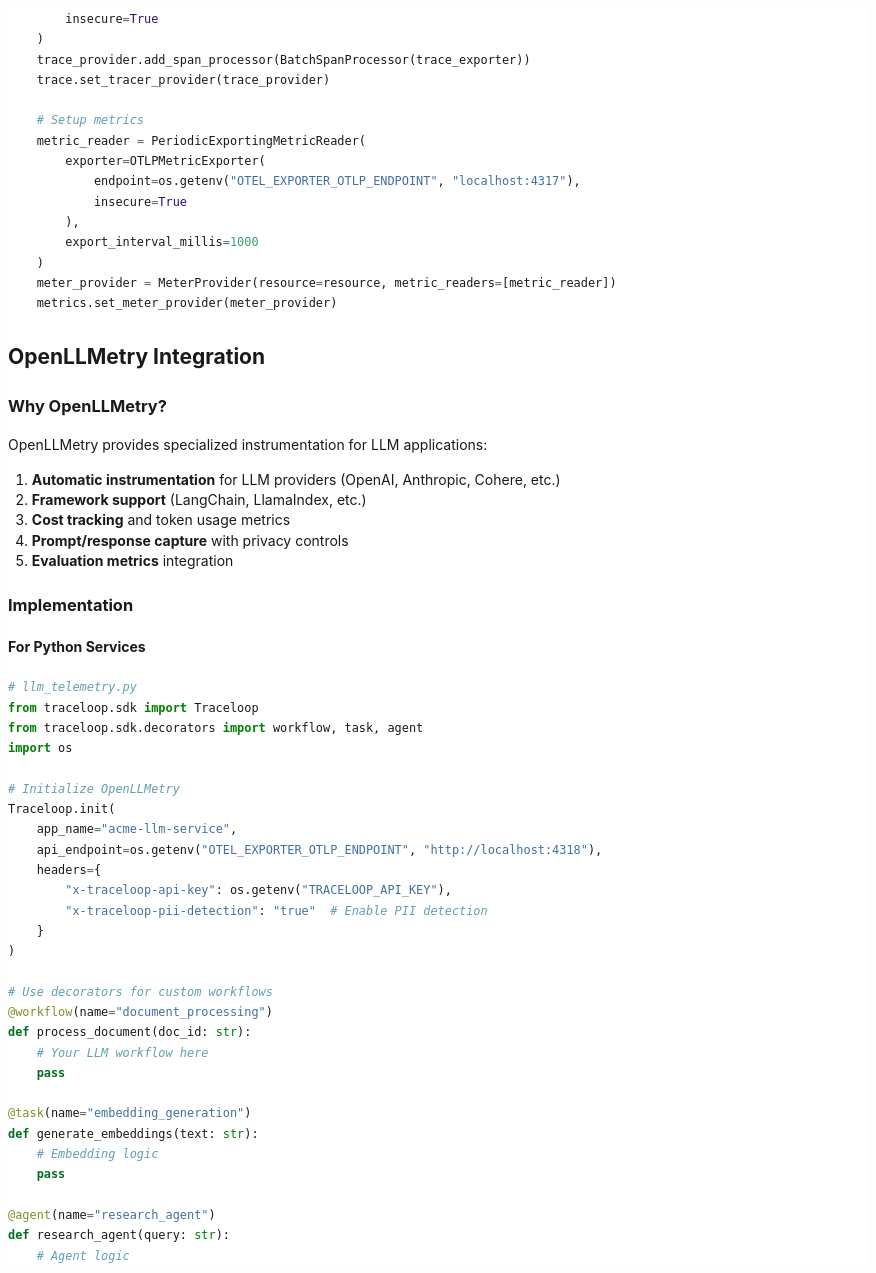 ```python
        insecure=True
    )
    trace_provider.add_span_processor(BatchSpanProcessor(trace_exporter))
    trace.set_tracer_provider(trace_provider)
    
    # Setup metrics
    metric_reader = PeriodicExportingMetricReader(
        exporter=OTLPMetricExporter(
            endpoint=os.getenv("OTEL_EXPORTER_OTLP_ENDPOINT", "localhost:4317"),
            insecure=True
        ),
        export_interval_millis=1000
    )
    meter_provider = MeterProvider(resource=resource, metric_readers=[metric_reader])
    metrics.set_meter_provider(meter_provider)
```

## OpenLLMetry Integration

### Why OpenLLMetry?

OpenLLMetry provides specialized instrumentation for LLM applications:

1. **Automatic instrumentation** for LLM providers (OpenAI, Anthropic, Cohere, etc.)
2. **Framework support** (LangChain, LlamaIndex, etc.)
3. **Cost tracking** and token usage metrics
4. **Prompt/response capture** with privacy controls
5. **Evaluation metrics** integration

### Implementation

#### For Python Services

```python
# llm_telemetry.py
from traceloop.sdk import Traceloop
from traceloop.sdk.decorators import workflow, task, agent
import os

# Initialize OpenLLMetry
Traceloop.init(
    app_name="acme-llm-service",
    api_endpoint=os.getenv("OTEL_EXPORTER_OTLP_ENDPOINT", "http://localhost:4318"),
    headers={
        "x-traceloop-api-key": os.getenv("TRACELOOP_API_KEY"),
        "x-traceloop-pii-detection": "true"  # Enable PII detection
    }
)

# Use decorators for custom workflows
@workflow(name="document_processing")
def process_document(doc_id: str):
    # Your LLM workflow here
    pass

@task(name="embedding_generation")
def generate_embeddings(text: str):
    # Embedding logic
    pass

@agent(name="research_agent")
def research_agent(query: str):
    # Agent logic
```